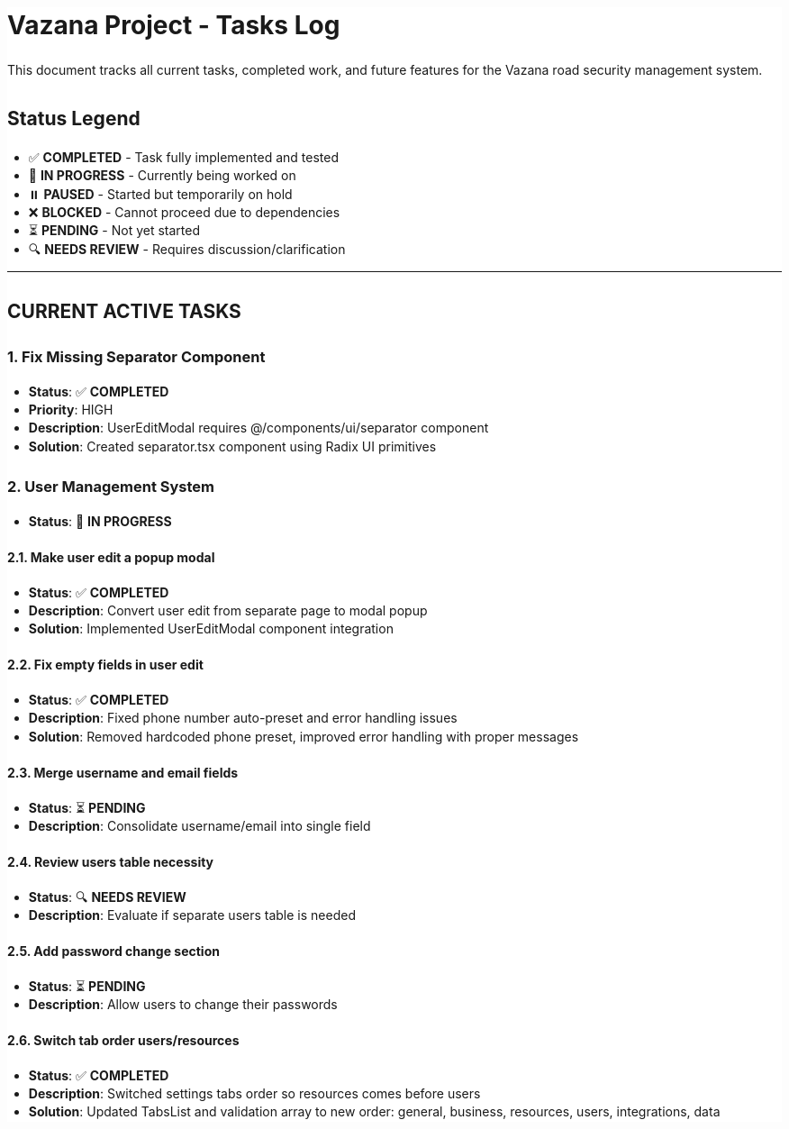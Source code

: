 # Vazana Project - Tasks Log

This document tracks all current tasks, completed work, and future features for the Vazana road security management system.

## Status Legend
- ✅ **COMPLETED** - Task fully implemented and tested
- 🔄 **IN PROGRESS** - Currently being worked on
- ⏸️ **PAUSED** - Started but temporarily on hold
- ❌ **BLOCKED** - Cannot proceed due to dependencies
- ⏳ **PENDING** - Not yet started
- 🔍 **NEEDS REVIEW** - Requires discussion/clarification

---

## CURRENT ACTIVE TASKS

### 1. Fix Missing Separator Component
- **Status**: ✅ **COMPLETED**
- **Priority**: HIGH
- **Description**: UserEditModal requires @/components/ui/separator component
- **Solution**: Created separator.tsx component using Radix UI primitives

### 2. User Management System
- **Status**: 🔄 **IN PROGRESS**

#### 2.1. Make user edit a popup modal
- **Status**: ✅ **COMPLETED**
- **Description**: Convert user edit from separate page to modal popup
- **Solution**: Implemented UserEditModal component integration

#### 2.2. Fix empty fields in user edit
- **Status**: ✅ **COMPLETED**
- **Description**: Fixed phone number auto-preset and error handling issues
- **Solution**: Removed hardcoded phone preset, improved error handling with proper messages

#### 2.3. Merge username and email fields  
- **Status**: ⏳ **PENDING**
- **Description**: Consolidate username/email into single field

#### 2.4. Review users table necessity
- **Status**: 🔍 **NEEDS REVIEW**
- **Description**: Evaluate if separate users table is needed

#### 2.5. Add password change section
- **Status**: ⏳ **PENDING** 
- **Description**: Allow users to change their passwords

#### 2.6. Switch tab order users/resources
- **Status**: ✅ **COMPLETED**
- **Description**: Switched settings tabs order so resources comes before users
- **Solution**: Updated TabsList and validation array to new order: general, business, resources, users, integrations, data
